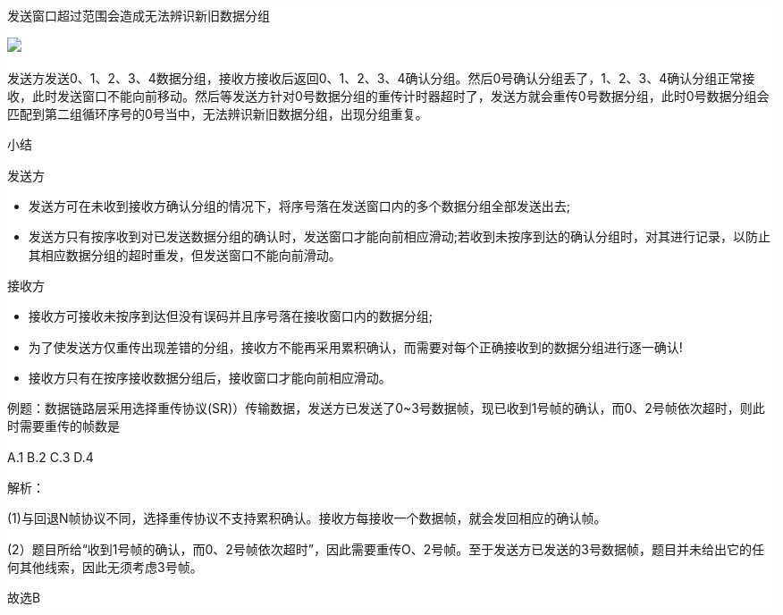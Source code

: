 发送窗口超过范围会造成无法辨识新旧数据分组

![](https://img.0pt.im/computernet/3-4/3-4-18.png)

发送方发送0、1、2、3、4数据分组，接收方接收后返回0、1、2、3、4确认分组。然后0号确认分组丢了，1、2、3、4确认分组正常接收，此时发送窗口不能向前移动。然后等发送方针对0号数据分组的重传计时器超时了，发送方就会重传0号数据分组，此时0号数据分组会匹配到第二组循环序号的0号当中，无法辨识新旧数据分组，出现分组重复。

小结

发送方

- 发送方可在未收到接收方确认分组的情况下，将序号落在发送窗口内的多个数据分组全部发送出去;

- 发送方只有按序收到对已发送数据分组的确认时，发送窗口才能向前相应滑动;若收到未按序到达的确认分组时，对其进行记录，以防止其相应数据分组的超时重发，但发送窗口不能向前滑动。

接收方

- 接收方可接收未按序到达但没有误码并且序号落在接收窗口内的数据分组;

- 为了使发送方仅重传出现差错的分组，接收方不能再采用累积确认，而需要对每个正确接收到的数据分组进行逐一确认!

- 接收方只有在按序接收数据分组后，接收窗口才能向前相应滑动。

例题：数据链路层采用选择重传协议(SR)）传输数据，发送方已发送了0~3号数据帧，现已收到1号帧的确认，而0、2号帧依次超时，则此时需要重传的帧数是

A.1      B.2      C.3      D.4

解析：

(1)与回退N帧协议不同，选择重传协议不支持累积确认。接收方每接收一个数据帧，就会发回相应的确认帧。

(2）题目所给“收到1号帧的确认，而0、2号帧依次超时”，因此需要重传O、2号帧。至于发送方已发送的3号数据帧，题目并未给出它的任何其他线索，因此无须考虑3号帧。

故选B
